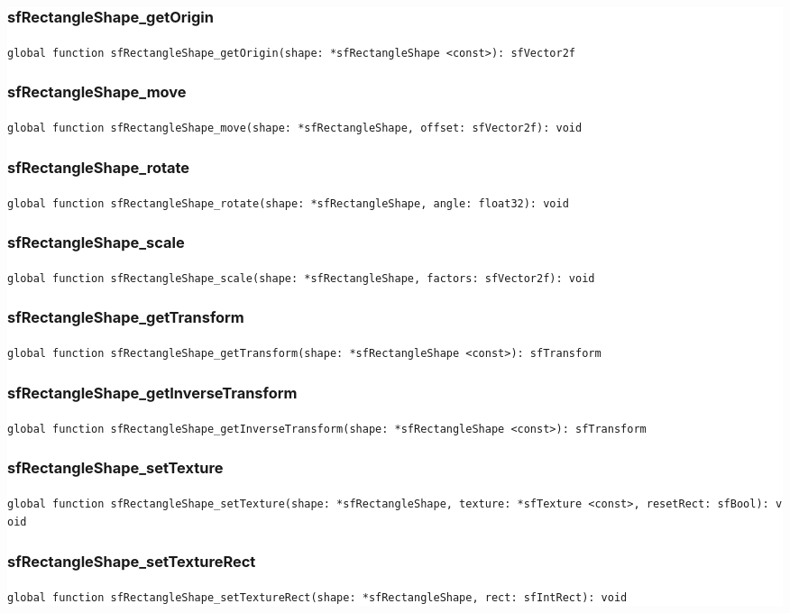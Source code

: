 

### sfRectangleShape_getOrigin

```nelua
global function sfRectangleShape_getOrigin(shape: *sfRectangleShape <const>): sfVector2f
```



### sfRectangleShape_move

```nelua
global function sfRectangleShape_move(shape: *sfRectangleShape, offset: sfVector2f): void
```



### sfRectangleShape_rotate

```nelua
global function sfRectangleShape_rotate(shape: *sfRectangleShape, angle: float32): void
```



### sfRectangleShape_scale

```nelua
global function sfRectangleShape_scale(shape: *sfRectangleShape, factors: sfVector2f): void
```



### sfRectangleShape_getTransform

```nelua
global function sfRectangleShape_getTransform(shape: *sfRectangleShape <const>): sfTransform
```



### sfRectangleShape_getInverseTransform

```nelua
global function sfRectangleShape_getInverseTransform(shape: *sfRectangleShape <const>): sfTransform
```



### sfRectangleShape_setTexture

```nelua
global function sfRectangleShape_setTexture(shape: *sfRectangleShape, texture: *sfTexture <const>, resetRect: sfBool): void
```



### sfRectangleShape_setTextureRect

```nelua
global function sfRectangleShape_setTextureRect(shape: *sfRectangleShape, rect: sfIntRect): void
```
